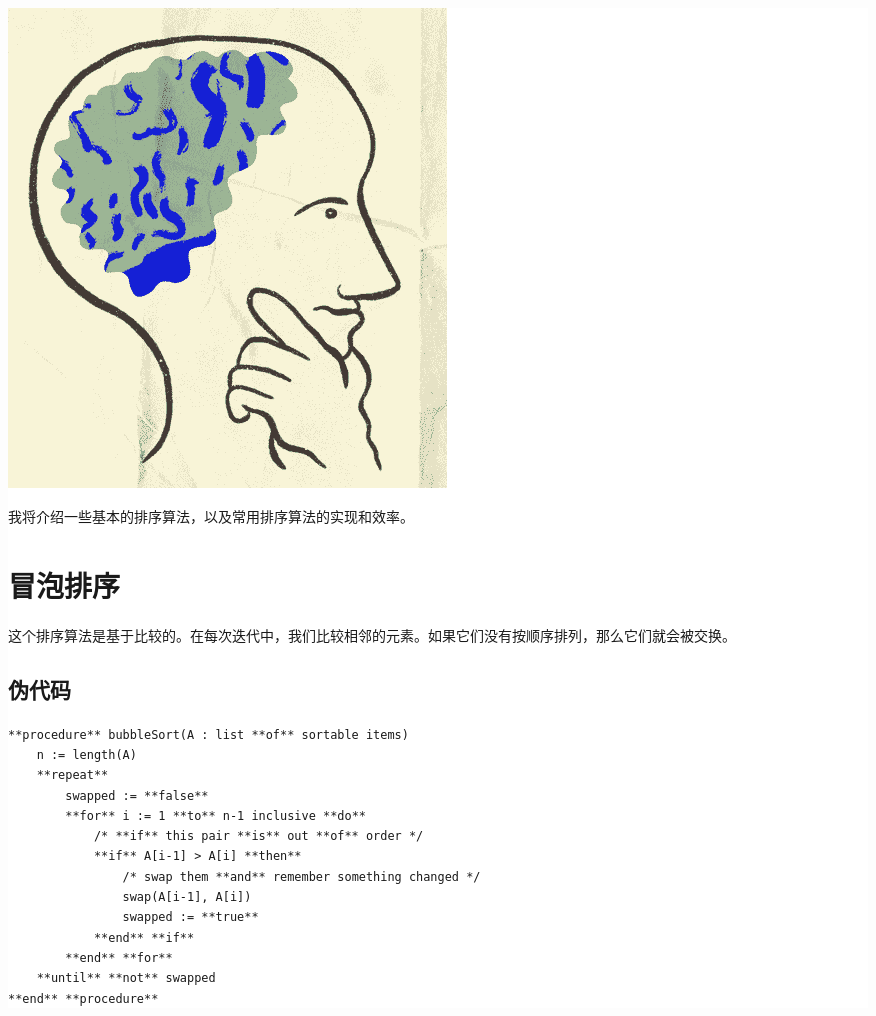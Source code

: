 ![](img/bcac400274fab434484589538bde7fe9.png)

我将介绍一些基本的排序算法，以及常用排序算法的实现和效率。

# **冒泡排序**

这个排序算法是基于比较的。在每次迭代中，我们比较相邻的元素。如果它们没有按顺序排列，那么它们就会被交换。

## **伪代码**

```
**procedure** bubbleSort(A : list **of** sortable items)
    n := length(A)
    **repeat**
        swapped := **false**
        **for** i := 1 **to** n-1 inclusive **do**
            /* **if** this pair **is** out **of** order */
            **if** A[i-1] > A[i] **then**
                /* swap them **and** remember something changed */
                swap(A[i-1], A[i])
                swapped := **true**
            **end** **if**
        **end** **for**
    **until** **not** swapped
**end** **procedure**
```
